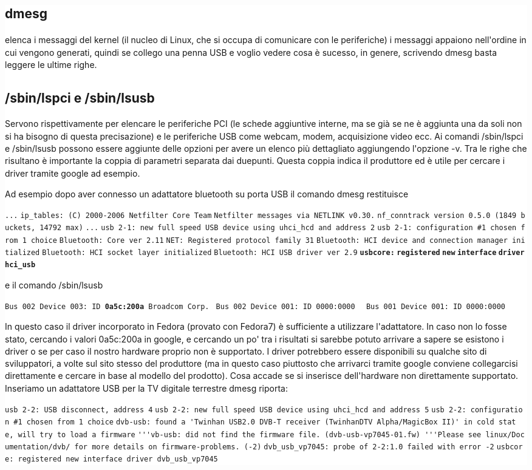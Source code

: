 dmesg
-----

elenca i messaggi del kernel (il nucleo di Linux, che si occupa di comunicare con le periferiche) i messaggi appaiono nell'ordine in cui vengono generati, quindi se collego una penna USB e voglio vedere cosa è sucesso, in genere, scrivendo dmesg basta leggere le ultime righe.

/sbin/lspci e /sbin/lsusb
-------------------------

Servono rispettivamente per elencare le periferiche PCI (le schede aggiuntive interne, ma se già se ne è aggiunta una da soli non si ha bisogno di questa precisazione) e le periferiche USB come webcam, modem, acquisizione video ecc.
Ai comandi /sbin/lspci e /sbin/lsusb possono essere aggiunte delle opzioni per avere un elenco più dettagliato aggiungendo l'opzione -v.
Tra le righe che risultano è importante la coppia di parametri separata dai duepunti. Questa coppia indica il produttore ed è utile per cercare i driver tramite google ad esempio.

Ad esempio dopo aver connesso un adattatore bluetooth su porta USB il comando dmesg restituisce

`...`
`ip_tables: (C) 2000-2006 Netfilter Core Team`
`Netfilter messages via NETLINK v0.30.`
`nf_conntrack version 0.5.0 (1849 buckets, 14792 max)`
`...`
`usb 2-1: new full speed USB device using uhci_hcd and address 2`
`usb 2-1: configuration #1 chosen from 1 choice`
`Bluetooth: Core ver 2.11`
`NET: Registered protocol family 31`
`Bluetooth: HCI device and connection manager initialized`
`Bluetooth: HCI socket layer initialized`
`Bluetooth: HCI USB driver ver 2.9`
**`usbcore:` `registered` `new` `interface` `driver` `hci_usb`**

e il comando /sbin/lsusb

`Bus 002 Device 003: ID `**`0a5c:200a`**` Broadcom Corp. `
`Bus 002 Device 001: ID 0000:0000  `
`Bus 001 Device 001: ID 0000:0000 `

</pre>
</code>

</div>
In questo caso il driver incorporato in Fedora (provato con Fedora7) è sufficiente a utilizzare l'adattatore. In caso non lo fosse stato, cercando i valori 0a5c:200a in google, e cercando un po' tra i risultati si sarebbe potuto arrivare a sapere se esistono i driver o se per caso il nostro hardware proprio non è supportato. I driver potrebbero essere disponibili su qualche sito di sviluppatori, a volte sul sito stesso del produttore (ma in questo caso piuttosto che arrivarci tramite google conviene collegarcisi direttamente e cercare in base al modello del prodotto).
Cosa accade se si inserisce dell'hardware non direttamente supportato.
Inseriamo un adattatore USB per la TV digitale terrestre dmesg riporta:

`usb 2-2: USB disconnect, address 4`
`usb 2-2: new full speed USB device using uhci_hcd and address 5`
`usb 2-2: configuration #1 chosen from 1 choice`
`dvb-usb: found a 'Twinhan USB2.0 DVB-T receiver (TwinhanDTV Alpha/MagicBox II)' in cold state, will try to load a firmware`
`'''vb-usb: did not find the firmware file. (dvb-usb-vp7045-01.fw) '''Please see linux/Documentation/dvb/ for more details on firmware-problems. (-2)`
`dvb_usb_vp7045: probe of 2-2:1.0 failed with error -2`
`usbcore: registered new interface driver dvb_usb_vp7045`
